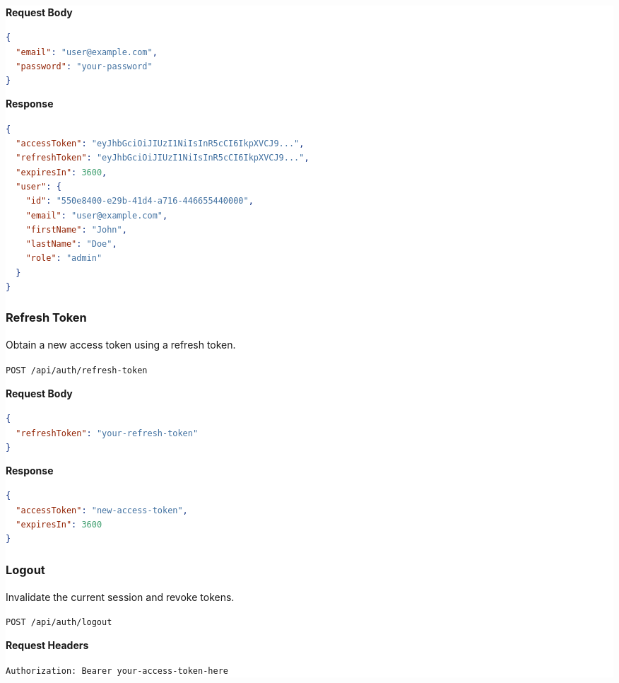 **Request Body**
```json
{
  "email": "user@example.com",
  "password": "your-password"
}
```

**Response**
```json
{
  "accessToken": "eyJhbGciOiJIUzI1NiIsInR5cCI6IkpXVCJ9...",
  "refreshToken": "eyJhbGciOiJIUzI1NiIsInR5cCI6IkpXVCJ9...",
  "expiresIn": 3600,
  "user": {
    "id": "550e8400-e29b-41d4-a716-446655440000",
    "email": "user@example.com",
    "firstName": "John",
    "lastName": "Doe",
    "role": "admin"
  }
}
```

### Refresh Token

Obtain a new access token using a refresh token.

```http
POST /api/auth/refresh-token
```

**Request Body**
```json
{
  "refreshToken": "your-refresh-token"
}
```

**Response**
```json
{
  "accessToken": "new-access-token",
  "expiresIn": 3600
}
```

### Logout

Invalidate the current session and revoke tokens.

```http
POST /api/auth/logout
```

**Request Headers**
```
Authorization: Bearer your-access-token-here
```
